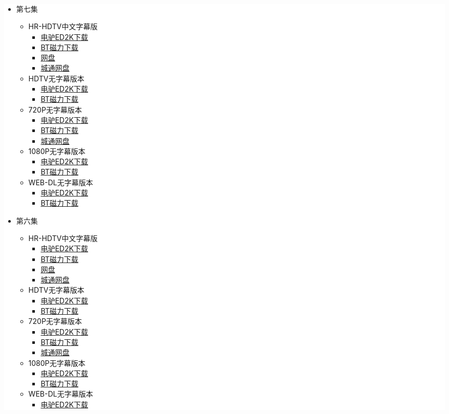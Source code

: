  - 第七集
   - HR-HDTV中文字幕版
     - [电驴ED2K下载](ed2k://|file|%E9%97%AA%E7%94%B5%E4%BE%A0.The.Flash.S03E07.%E4%B8%AD%E8%8B%B1%E5%AD%97%E5%B9%95.WEB-HR.AAC.1024X576.x264.mp4|423528296|fde820d569f7f6383c1a55c00f6e564a|h=cvvuni5u5q4cok2nuphtz5wrhyalopzy|/)
     - [BT磁力下载](magnet:?xt=urn:btih:6dbc12f4c1d775c0b46577010aabe43fe9bb690b&tr=http://tracker.openbittorrent.com/announce&tr=udp://tracker.openbittorrent.com:80/announce&tr=udp://tr.cili001.com:6666/announce&tr=http://tracker.publicbt.com/announce&tr=udp://open.demonii.com:1337&tr=udp://tracker.opentrackr.org:1337/announce&tr=http://tr.cili001.com:6666/announce)
     - [网盘](http://ZiMuZuUSTV.ctfile.com/fs/peX162500112)
     - [城通网盘](http://ZiMuZuUSTV.ctfile.com/fs/peX162500112)
   - HDTV无字幕版本
     - [电驴ED2K下载](ed2k://|file|the.flash.2014.307.hdtv-lol.mkv|219492502|7D31F9C1B1CF84B9690F1B85146791DF|h=PAKZ5AT5L5Y27AON7VRK6GW7JYPBWASJ|/)
     - [BT磁力下载](magnet:?xt=urn:btih:1d40392d66c74e2c7f220397c11fea59a9e4bb3f&dn=The.Flash.2014.S03E07.HDTV.x264-LOL%5Bettv%5D&tr=http%3A%2F%2Ftracker.trackerfix.com%3A80%2Fannounce&tr=udp%3A%2F%2F9.rarbg.me%3A2710&tr=udp%3A%2F%2F9.rarbg.to%3A2710)
   - 720P无字幕版本
     - [电驴ED2K下载](ed2k://|file|The.Flash.2014.S03E07.720p.HDTV.X264-DIMENSION.mkv|753943555|599B5DDE0954DC127D257F7479515F1B|h=VTMFJN7B62FQLQCW36O3SYQ6367OTTG3|/)
     - [BT磁力下载](magnet:?xt=urn:btih:090534FEFABD46A0C82AE0A5357A9E5D669214DE)
     - [城通网盘](http://page90.ctfile.com/fs/GpH162083801)
   - 1080P无字幕版本
     - [电驴ED2K下载](ed2k://|file|The.Flash.2014.S03E07.1080p.WEB-DL.DD5.1.H.264-DRACULA.mkv|1821116548|F6E17004CE5DF5FDD5C1C6D3A4B6F031|h=ITCAUV6FNEOH77TDIVV6XYFY5QC4EHC7|/)
     - [BT磁力下载](magnet:?xt=urn:btih:e839060d848f592efac5160fa961974e2c6ae88a&dn=The.Flash.2014.S03E07.1080p.WEB-DL.DD5.1.H264-RARBG&tr=http%3A%2F%2Ftracker.trackerfix.com%3A80%2Fannounce&tr=udp%3A%2F%2F9.rarbg.me%3A2710&tr=udp%3A%2F%2F9.rarbg.to%3A2710)
   - WEB-DL无字幕版本
     - [电驴ED2K下载](ed2k://|file|The.Flash.2014.S03E07.720p.WEB-DL.DD5.1.H.264-DRACULA.mkv|1463982048|9FBFE5828B26E5DEF5324C32855570F1|h=HHCFFREFMNOKS5OFDBE52N5YDDZAZTMX|/)
     - [BT磁力下载](magnet:?xt=urn:btih:bd8bbde7b2a40c64bcf8196ed44f1be974f0d244&dn=The.Flash.2014.S03E07.720p.WEB-DL.DD5.1.H264-RARBG&tr=http%3A%2F%2Ftracker.trackerfix.com%3A80%2Fannounce&tr=udp%3A%2F%2F9.rarbg.me%3A2710&tr=udp%3A%2F%2F9.rarbg.to%3A2710)

 - 第六集
   - HR-HDTV中文字幕版
     - [电驴ED2K下载](ed2k://|file|%E9%97%AA%E7%94%B5%E4%BE%A0.The.Flash.S03E06.%E4%B8%AD%E8%8B%B1%E5%AD%97%E5%B9%95.WEB-HR.AAC.1024X576.x264.mp4|422796965|727fefabbb003eba7de272414758e74f|h=buy57m3cb3uzgzodywk4oydlvga4xto2|/)
     - [BT磁力下载](magnet:?xt=urn:btih:f708bf54887c99208774144d68358345e9d40643&tr.1=http://tracker.openbittorrent.com/announce&tr.2=udp://tracker.openbittorrent.com:80/announce&tr.3=udp://tr.cili001.com:6666/announce&tr.4=http://tracker.publicbt.com/announce&tr.5=udp://open.demonii.com:1337&tr.6=udp://tracker.opentrackr.org:1337/announce&tr.7=http://tr.cili001.com:6666/announce)
     - [网盘](http://ZiMuZuUSTV.ctfile.com/fs/Mdu161702295)
     - [城通网盘](http://ZiMuZuUSTV.ctfile.com/fs/Mdu161702295)
   - HDTV无字幕版本
     - [电驴ED2K下载](ed2k://|file|the.flash.2014.306.hdtv-lol.mkv|261213476|03844C57911CEA53D90BE03AD011C10B|h=LWCBF7MMKTGIEGHKVUOLL7HOG2XDZKTX|/)
     - [BT磁力下载](magnet:?xt=urn:btih:466571F490059A5B2218B2162AE1AF50D76DF1C7)
   - 720P无字幕版本
     - [电驴ED2K下载](ed2k://|file|The.Flash.2014.S03E06.720p.HDTV.X264-DIMENSION.mkv|722711225|7B4A3C2BD582FA41E793042A28DB54EC|h=UI663JXGDXS62TGPJNFCAMTBVQNBXWOH|/)
     - [BT磁力下载](magnet:?xt=urn:btih:6B55DF30A7AFD41D9EA21C832831FB04BD609C87)
     - [城通网盘](http://page90.ctfile.com/fs/J3s162098876)
   - 1080P无字幕版本
     - [电驴ED2K下载](ed2k://|file|The.Flash.2014.S03E06.1080p.WEB-DL.DD5.1.H.264-DRACULA.mkv|1813743630|F7A85ACFBAFDD014D1291602C678D353|h=FILFTZAQ4VKFXQ6GFUBQOHRFMGUD2BOV|/)
     - [BT磁力下载](magnet:?xt=urn:btih:de85f5571a827c34b90339cfb4da42022960ed29&dn=The.Flash.2014.S03E06.1080p.WEB-DL.DD5.1.H264-RARBG&tr=http%3A%2F%2Ftracker.trackerfix.com%3A80%2Fannounce&tr=udp%3A%2F%2F9.rarbg.me%3A2710&tr=udp%3A%2F%2F9.rarbg.to%3A2710)
   - WEB-DL无字幕版本
     - [电驴ED2K下载](ed2k://|file|The.Flash.2014.S03E06.720p.WEB-DL.DD5.1.H.264-DRACULA.mkv|1457704176|95F453E82173BFC7EED700C93A2A95D1|h=YYWVQIUQMO6GVT72ZBDTCZVVQ4TKUYQC|/)